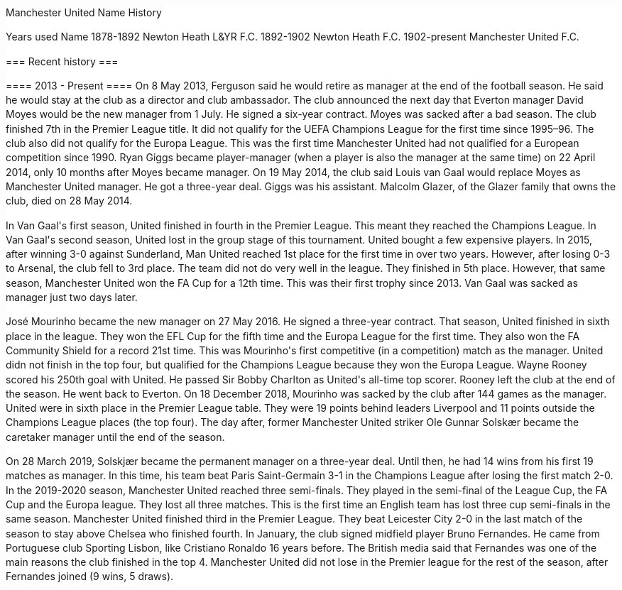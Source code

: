 Manchester United Name History

Years used  	Name
1878-1892   	Newton Heath L&amp;YR F.C.
1892-1902   	Newton Heath F.C.
1902-present	Manchester United F.C.

===
 Recent history ===

====
 2013 - Present ====
On 8 May 2013, Ferguson said he would retire as manager at the end of the football season. He said he would stay at the club as a director and club ambassador. The club announced the next day that Everton manager David Moyes would be the new manager from 1 July. He signed a six-year contract. Moyes was sacked after a bad season. The club finished 7th in the Premier League title. It did not qualify for the UEFA Champions League for the first time since 1995–96. The club also did not qualify for the Europa League. This was the first time Manchester United had not qualified for a European competition since 1990.  Ryan Giggs became player-manager (when a player is also the manager at the same time) on 22 April 2014, only 10 months after Moyes became manager. On 19 May 2014, the club said Louis van Gaal would replace Moyes as Manchester United manager. He got a three-year deal. Giggs was his assistant. Malcolm Glazer, of the Glazer family that owns the club, died on 28 May 2014.

In Van Gaal's first season, United finished in fourth in the Premier League. This meant they reached the Champions League. In Van Gaal's second season, United lost in the group stage of this tournament. United bought a few expensive players. In 2015, after winning 3-0 against Sunderland, Man United reached 1st place for the first time in over two years. However, after losing 0-3 to Arsenal, the club fell to 3rd place. The team did not do very well in the league. They finished in 5th place. However, that same season, Manchester United won the FA Cup for a 12th time. This was their first trophy since 2013. Van Gaal was sacked as manager just two days later.

José Mourinho became the new manager on 27 May 2016. He signed a three-year contract. That season, United finished in sixth place in the league. They won the EFL Cup for the fifth time and the Europa League for the first time. They also won the FA Community Shield for a record 21st time. This was Mourinho's first competitive (in a competition) match as the manager. United didn not finish in the top four, but qualified for the Champions League because they won the Europa League. Wayne Rooney scored his 250th goal with United. He passed Sir Bobby Charlton as United's all-time top scorer. Rooney left the club at the end of the season. He went back to Everton. On 18 December 2018, Mourinho was sacked by the club after 144 games as the manager. United were in sixth place in the Premier League table. They were 19 points behind leaders Liverpool and 11 points outside the Champions League places (the top four). The day after, former Manchester United striker Ole Gunnar Solskær became the caretaker manager until the end of the season.

On 28 March 2019, Solskjær became the permanent manager on a three-year deal. Until then, he had 14 wins from his first 19 matches as manager. In this time, his team beat Paris Saint-Germain 3-1 in the Champions League after losing the first match 2-0. In the 2019-2020 season, Manchester United reached three semi-finals. They played in the semi-final of the League Cup, the FA Cup and the Europa league. They lost all three matches. This is the first time an English team has lost three cup semi-finals in the same season. Manchester United finished third in the Premier League. They beat Leicester City 2-0 in the last match of the season to stay above Chelsea who finished fourth. In January, the club signed midfield player Bruno Fernandes. He came from Portuguese club Sporting Lisbon, like Cristiano Ronaldo 16 years before. The British media said that Fernandes was one of the main reasons the club finished in the top 4.  Manchester United did not lose in the Premier league for the rest of the season, after Fernandes joined (9 wins, 5 draws).
